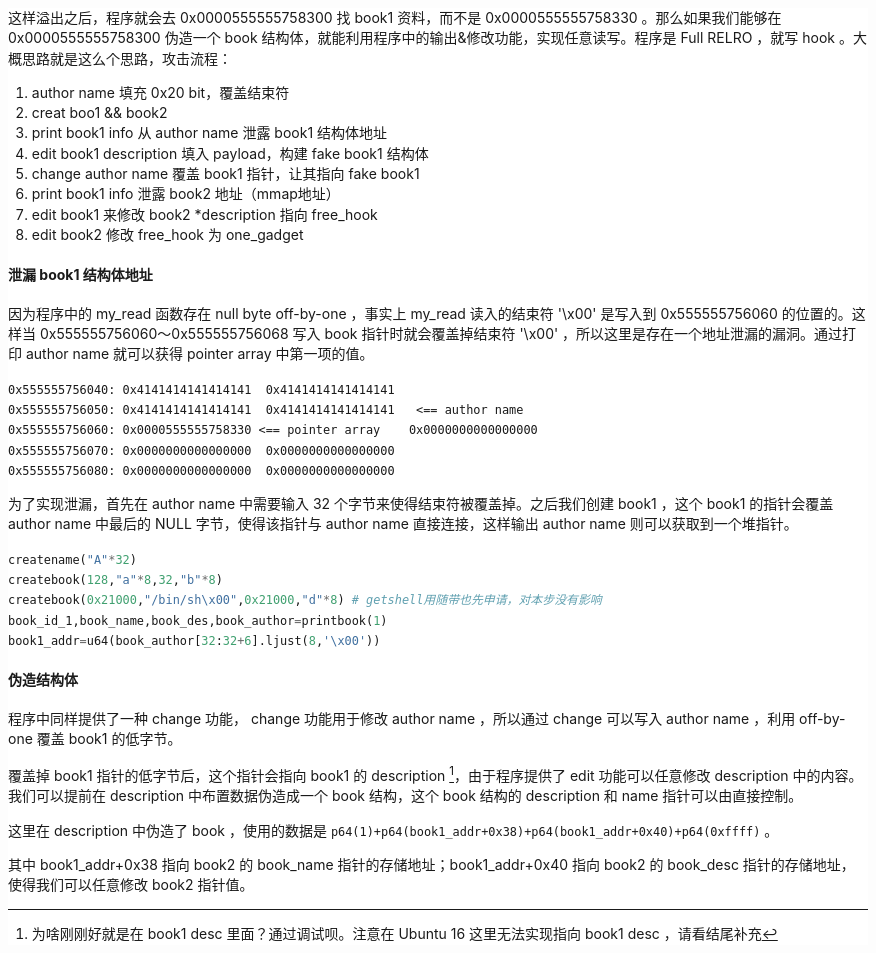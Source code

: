 这样溢出之后，程序就会去 0x0000555555758300 找 book1 资料，而不是 0x0000555555758330 。那么如果我们能够在 0x0000555555758300 伪造一个 book 结构体，就能利用程序中的输出&修改功能，实现任意读写。程序是 Full RELRO ，就写 hook 。大概思路就是这么个思路，攻击流程：

1. author name 填充 0x20 bit，覆盖结束符
2. creat boo1 && book2
3. print book1 info 从 author name 泄露 book1 结构体地址
4. edit book1 description 填入 payload，构建 fake book1 结构体
5. change author name 覆盖 book1 指针，让其指向 fake book1 
6. print book1 info 泄露 book2 地址（mmap地址）
7. edit book1 来修改 book2 *description 指向 free_hook
8. edit book2 修改 free_hook 为 one_gadget

#### 泄漏 book1 结构体地址

因为程序中的 my_read 函数存在 null byte off-by-one ，事实上 my_read 读入的结束符 '\x00' 是写入到 0x555555756060 的位置的。这样当 0x555555756060～0x555555756068 写入 book 指针时就会覆盖掉结束符 '\x00' ，所以这里是存在一个地址泄漏的漏洞。通过打印 author name 就可以获得 pointer array 中第一项的值。

```
0x555555756040:	0x4141414141414141	0x4141414141414141
0x555555756050:	0x4141414141414141	0x4141414141414141   <== author name
0x555555756060: 0x0000555555758330 <== pointer array    0x0000000000000000
0x555555756070: 0x0000000000000000  0x0000000000000000
0x555555756080: 0x0000000000000000  0x0000000000000000
```

为了实现泄漏，首先在 author name 中需要输入 32 个字节来使得结束符被覆盖掉。之后我们创建 book1 ，这个 book1 的指针会覆盖 author name 中最后的 NULL 字节，使得该指针与 author name 直接连接，这样输出 author name 则可以获取到一个堆指针。

```python
createname("A"*32)
createbook(128,"a"*8,32,"b"*8)
createbook(0x21000,"/bin/sh\x00",0x21000,"d"*8) # getshell用随带也先申请，对本步没有影响
book_id_1,book_name,book_des,book_author=printbook(1)
book1_addr=u64(book_author[32:32+6].ljust(8,'\x00'))
```

#### 伪造结构体

程序中同样提供了一种 change 功能， change 功能用于修改 author name ，所以通过 change 可以写入 author name ，利用 off-by-one 覆盖 book1 的低字节。

覆盖掉 book1 指针的低字节后，这个指针会指向 book1 的 description [^4]，由于程序提供了 edit 功能可以任意修改 description 中的内容。我们可以提前在 description 中布置数据伪造成一个 book 结构，这个 book 结构的 description 和 name 指针可以由直接控制。

[^4]:为啥刚刚好就是在 book1 desc 里面？通过调试呗。注意在 Ubuntu 16 这里无法实现指向 book1 desc ，请看结尾补充

这里在 description 中伪造了 book ，使用的数据是 ``p64(1)+p64(book1_addr+0x38)+p64(book1_addr+0x40)+p64(0xffff)`` 。 

其中 book1_addr+0x38 指向 book2 的 book_name 指针的存储地址；book1_addr+0x40 指向 book2 的 book_desc 指针的存储地址，使得我们可以任意修改 book2 指针值。
